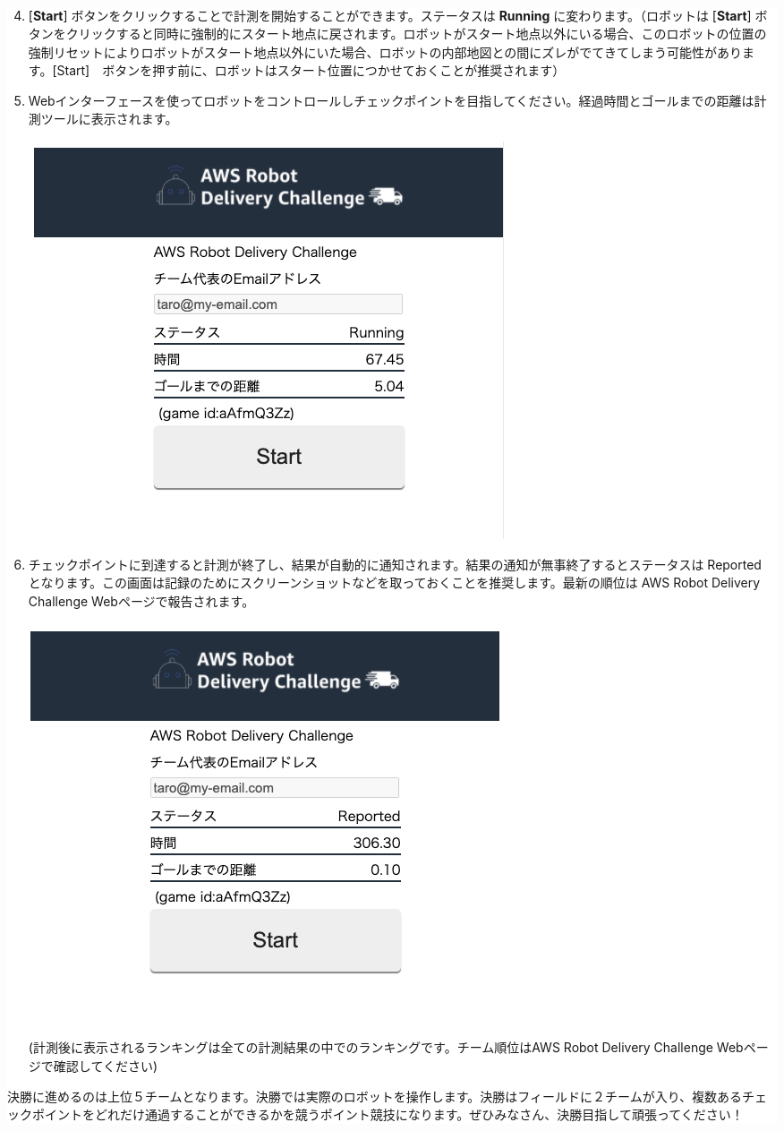 4. [**Start**] ボタンをクリックすることで計測を開始することができます。ステータスは **Running** に変わります。（ロボットは [**Start**] ボタンをクリックすると同時に強制的にスタート地点に戻されます。ロボットがスタート地点以外にいる場合、このロボットの位置の強制リセットによりロボットがスタート地点以外にいた場合、ロボットの内部地図との間にズレがでてきてしまう可能性があります。[Start]　ボタンを押す前に、ロボットはスタート位置につかせておくことが推奨されます）

5. Webインターフェースを使ってロボットをコントロールしチェックポイントを目指してください。経過時間とゴールまでの距離は計測ツールに表示されます。

    ![Image: 022_game4.png](images/022_game4.png)

6. チェックポイントに到達すると計測が終了し、結果が自動的に通知されます。結果の通知が無事終了するとステータスは Reported となります。この画面は記録のためにスクリーンショットなどを取っておくことを推奨します。最新の順位は AWS Robot Delivery Challenge Webページで報告されます。

    ![Image: 023_game5.png](images/023_game5.png)

    (計測後に表示されるランキングは全ての計測結果の中でのランキングです。チーム順位はAWS Robot Delivery Challenge Webページで確認してください)

決勝に進めるのは上位５チームとなります。決勝では実際のロボットを操作します。決勝はフィールドに２チームが入り、複数あるチェックポイントをどれだけ通過することができるかを競うポイント競技になります。ぜひみなさん、決勝目指して頑張ってください！
